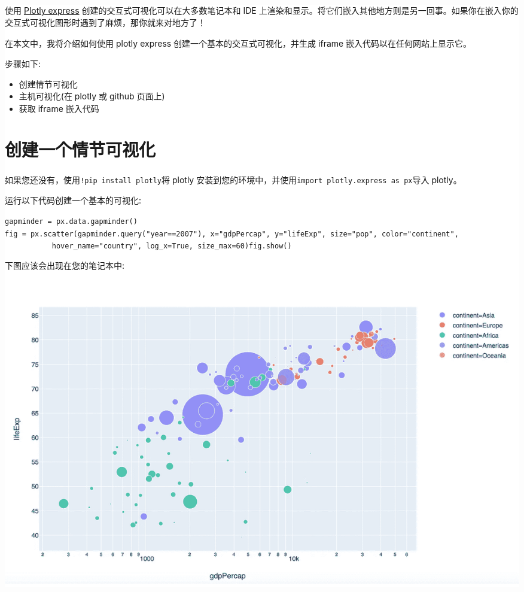 使用 [Plotly express](https://medium.com/plotly/plotly-py-4-0-is-here-offline-only-express-first-displayable-anywhere-fc444e5659ee) 创建的交互式可视化可以在大多数笔记本和 IDE 上渲染和显示。将它们嵌入其他地方则是另一回事。如果你在嵌入你的交互式可视化图形时遇到了麻烦，那你就来对地方了！

在本文中，我将介绍如何使用 plotly express 创建一个基本的交互式可视化，并生成 iframe 嵌入代码以在任何网站上显示它。

步骤如下:

*   创建情节可视化
*   主机可视化(在 plotly 或 github 页面上)
*   获取 iframe 嵌入代码

# 创建一个情节可视化

如果您还没有，使用`!pip install plotly`将 plotly 安装到您的环境中，并使用`import plotly.express as px`导入 plotly。

运行以下代码创建一个基本的可视化:

```
gapminder = px.data.gapminder()
fig = px.scatter(gapminder.query("year==2007"), x="gdpPercap", y="lifeExp", size="pop", color="continent",
           hover_name="country", log_x=True, size_max=60)fig.show()
```

下图应该会出现在您的笔记本中:

![](img/6323fa8617b308c1120e9ba0c354a293.png)
